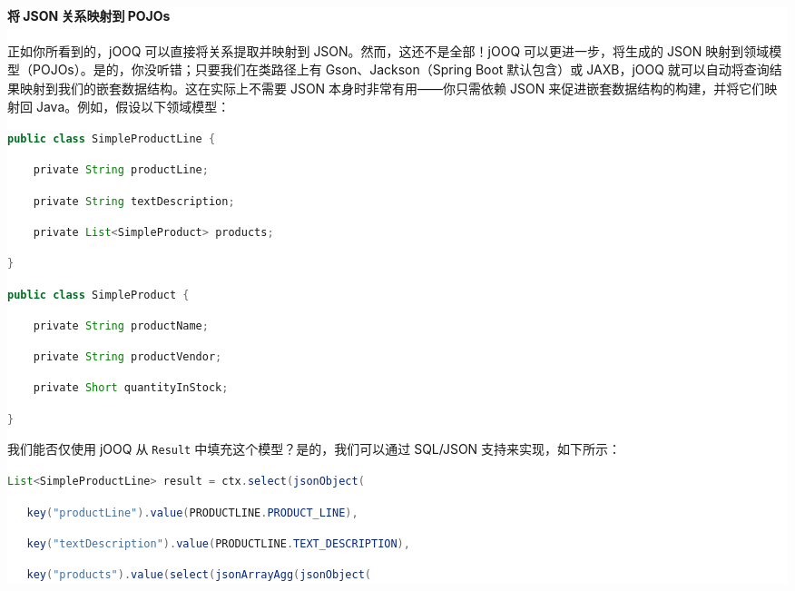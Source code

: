 #### 将 JSON 关系映射到 POJOs

正如你所看到的，jOOQ 可以直接将关系提取并映射到 JSON。然而，这还不是全部！jOOQ 可以更进一步，将生成的 JSON 映射到领域模型（POJOs）。是的，你没听错；只要我们在类路径上有 Gson、Jackson（Spring Boot 默认包含）或 JAXB，jOOQ 就可以自动将查询结果映射到我们的嵌套数据结构。这在实际上不需要 JSON 本身时非常有用——你只需依赖 JSON 来促进嵌套数据结构的构建，并将它们映射回 Java。例如，假设以下领域模型：

```java
public class SimpleProductLine {
```

```java
    private String productLine;
```

```java
    private String textDescription;   
```

```java
    private List<SimpleProduct> products;    
```

```java
}
```

```java
public class SimpleProduct {
```

```java
    private String productName;
```

```java
    private String productVendor;
```

```java
    private Short quantityInStock;
```

```java
}
```

我们能否仅使用 jOOQ 从 `Result` 中填充这个模型？是的，我们可以通过 SQL/JSON 支持来实现，如下所示：

```java
List<SimpleProductLine> result = ctx.select(jsonObject(
```

```java
   key("productLine").value(PRODUCTLINE.PRODUCT_LINE),
```

```java
   key("textDescription").value(PRODUCTLINE.TEXT_DESCRIPTION),
```

```java
   key("products").value(select(jsonArrayAgg(jsonObject(
```
